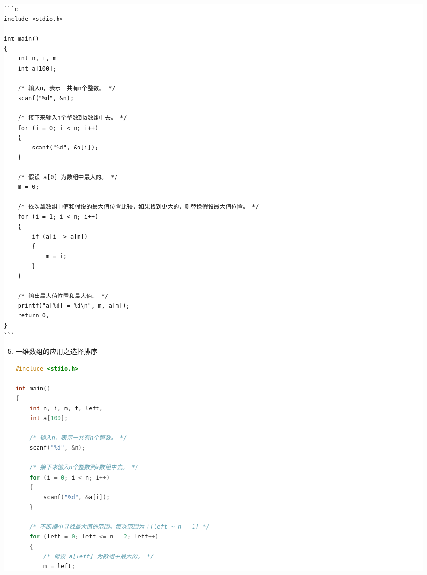     ```c
    include <stdio.h>
    
    int main()
    {
        int n, i, m;
        int a[100];
    
        /* 输入n，表示一共有n个整数。 */
        scanf("%d", &n);
    
        /* 接下来输入n个整数到a数组中去。 */
        for (i = 0; i < n; i++)
        {
            scanf("%d", &a[i]);
        }
    
        /* 假设 a[0] 为数组中最大的。 */
        m = 0;
      
        /* 依次拿数组中值和假设的最大值位置比较，如果找到更大的，则替换假设最大值位置。 */
        for (i = 1; i < n; i++)
        {
            if (a[i] > a[m])
            {
                m = i;
            }
        }
    
        /* 输出最大值位置和最大值。 */
        printf("a[%d] = %d\n", m, a[m]);
        return 0;
    }
    ```

5. 一维数组的应用之选择排序

    ```c
    #include <stdio.h>
    
    int main()
    {
        int n, i, m, t, left;
        int a[100];
    
        /* 输入n，表示一共有n个整数。 */
        scanf("%d", &n);
    
        /* 接下来输入n个整数到a数组中去。 */
        for (i = 0; i < n; i++)
        {
            scanf("%d", &a[i]);
        }
    
        /* 不断缩小寻找最大值的范围。每次范围为：[left ~ n - 1] */
        for (left = 0; left <= n - 2; left++)
        {
            /* 假设 a[left] 为数组中最大的。 */
            m = left;
    